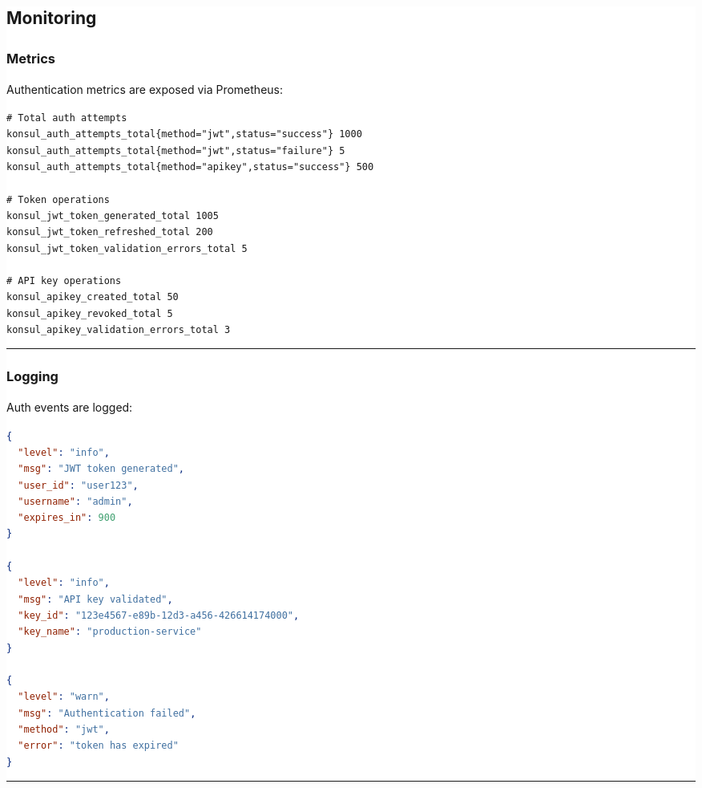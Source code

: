 
## Monitoring

### Metrics

Authentication metrics are exposed via Prometheus:

```
# Total auth attempts
konsul_auth_attempts_total{method="jwt",status="success"} 1000
konsul_auth_attempts_total{method="jwt",status="failure"} 5
konsul_auth_attempts_total{method="apikey",status="success"} 500

# Token operations
konsul_jwt_token_generated_total 1005
konsul_jwt_token_refreshed_total 200
konsul_jwt_token_validation_errors_total 5

# API key operations
konsul_apikey_created_total 50
konsul_apikey_revoked_total 5
konsul_apikey_validation_errors_total 3
```

---

### Logging

Auth events are logged:

```json
{
  "level": "info",
  "msg": "JWT token generated",
  "user_id": "user123",
  "username": "admin",
  "expires_in": 900
}

{
  "level": "info",
  "msg": "API key validated",
  "key_id": "123e4567-e89b-12d3-a456-426614174000",
  "key_name": "production-service"
}

{
  "level": "warn",
  "msg": "Authentication failed",
  "method": "jwt",
  "error": "token has expired"
}
```

---